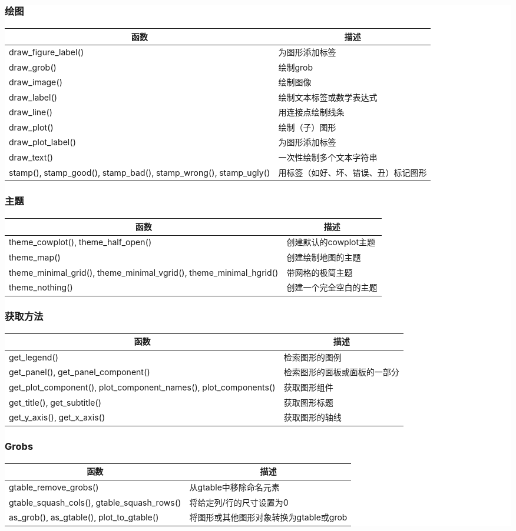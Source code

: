 ### 绘图

| 函数                   | 描述                            |
|------------------------|---------------------------------|
| draw_figure_label()    | 为图形添加标签                  |
| draw_grob()            | 绘制grob                        |
| draw_image()           | 绘制图像                        |
| draw_label()           | 绘制文本标签或数学表达式        |
| draw_line()            | 用连接点绘制线条                |
| draw_plot()            | 绘制（子）图形                  |
| draw_plot_label()      | 为图形添加标签                  |
| draw_text()            | 一次性绘制多个文本字符串        |
| stamp(), stamp_good(), stamp_bad(), stamp_wrong(), stamp_ugly() | 用标签（如好、坏、错误、丑）标记图形 |

### 主题

| 函数                           | 描述                           |
|--------------------------------|--------------------------------|
| theme_cowplot(), theme_half_open() | 创建默认的cowplot主题         |
| theme_map()                    | 创建绘制地图的主题             |
| theme_minimal_grid(), theme_minimal_vgrid(), theme_minimal_hgrid() | 带网格的极简主题           |
| theme_nothing()                | 创建一个完全空白的主题         |

### 获取方法

| 函数                       | 描述                            |
|----------------------------|---------------------------------|
| get_legend()               | 检索图形的图例                  |
| get_panel(), get_panel_component() | 检索图形的面板或面板的一部分    |
| get_plot_component(), plot_component_names(), plot_components() | 获取图形组件                 |
| get_title(), get_subtitle() | 获取图形标题                    |
| get_y_axis(), get_x_axis() | 获取图形的轴线                  |

### Grobs

| 函数                         | 描述                                 |
|------------------------------|--------------------------------------|
| gtable_remove_grobs()        | 从gtable中移除命名元素               |
| gtable_squash_cols(), gtable_squash_rows() | 将给定列/行的尺寸设置为0             |
| as_grob(), as_gtable(), plot_to_gtable() | 将图形或其他图形对象转换为gtable或grob |
